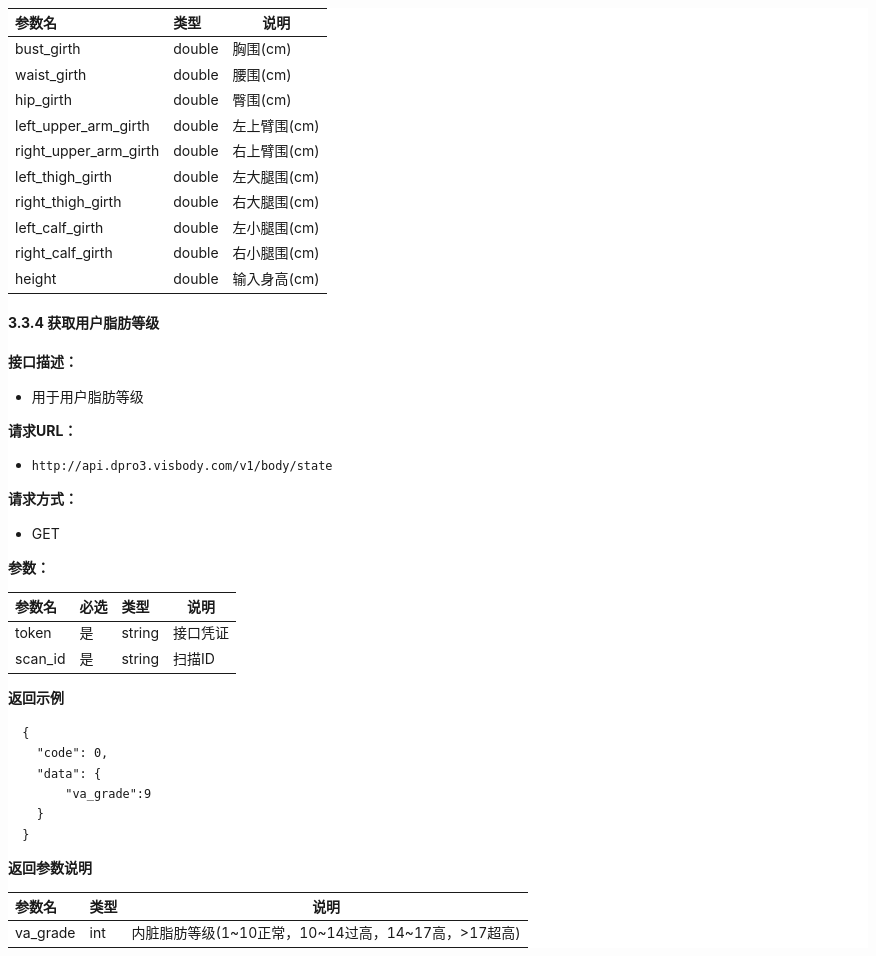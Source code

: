 |参数名|类型|说明|
|:-----  |:-----|-----                 |
|bust_girth|double|胸围(cm)|
|waist_girth|double|腰围(cm)|
|hip_girth|double|臀围(cm)|
|left_upper_arm_girth|double|左上臂围(cm)|
|right_upper_arm_girth|double|右上臂围(cm)|
|left_thigh_girth|double|左大腿围(cm)|
|right_thigh_girth|double|右大腿围(cm)|
|left_calf_girth|double|左小腿围(cm)|
|right_calf_girth|double|右小腿围(cm)|
|height|double|输入身高(cm)|

#### 3.3.4 获取用户脂肪等级

**接口描述：** 

- 用于用户脂肪等级

**请求URL：** 
- ` http://api.dpro3.visbody.com/v1/body/state `
  
**请求方式：**
- GET 

**参数：** 

|参数名|必选|类型|说明|
|:----    |:---|:----- |-----   |
|token |是  |string |接口凭证   |
|scan_id |是  |string | 扫描ID    |


 **返回示例**
``` 
  {
    "code": 0,
    "data": {
		"va_grade":9
    }
  }
```
 **返回参数说明** 

|参数名|类型|说明|
|:-----  |:-----|-----                 |
|va_grade|int|内脏脂肪等级(1~10正常，10~14过高，14~17高，>17超高)|
